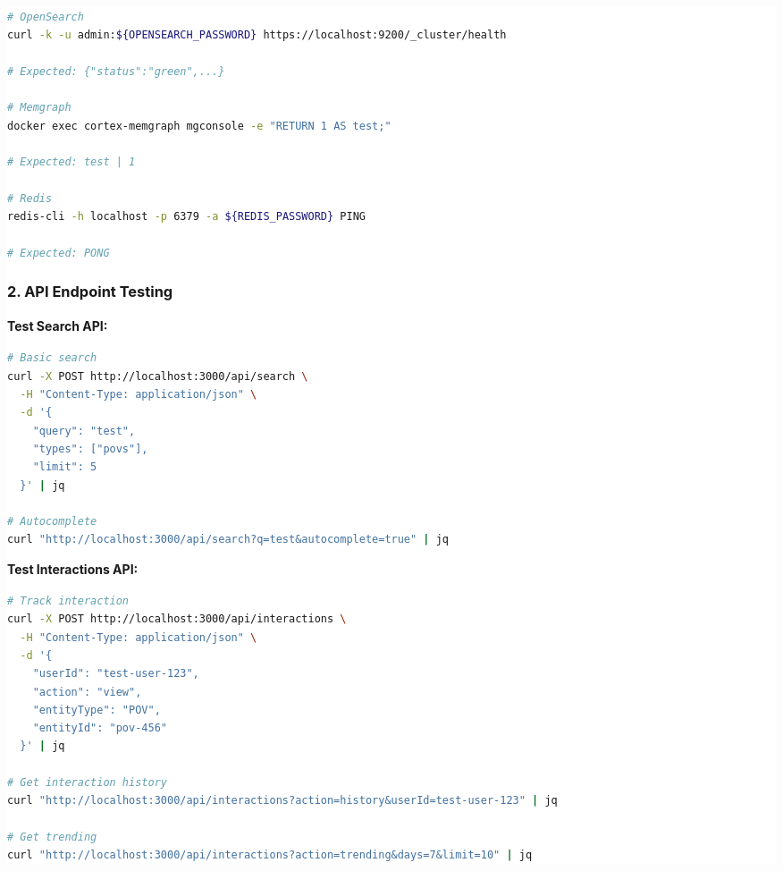 ```bash
# OpenSearch
curl -k -u admin:${OPENSEARCH_PASSWORD} https://localhost:9200/_cluster/health

# Expected: {"status":"green",...}

# Memgraph
docker exec cortex-memgraph mgconsole -e "RETURN 1 AS test;"

# Expected: test | 1

# Redis
redis-cli -h localhost -p 6379 -a ${REDIS_PASSWORD} PING

# Expected: PONG
```

### 2. API Endpoint Testing

**Test Search API:**

```bash
# Basic search
curl -X POST http://localhost:3000/api/search \
  -H "Content-Type: application/json" \
  -d '{
    "query": "test",
    "types": ["povs"],
    "limit": 5
  }' | jq

# Autocomplete
curl "http://localhost:3000/api/search?q=test&autocomplete=true" | jq
```

**Test Interactions API:**

```bash
# Track interaction
curl -X POST http://localhost:3000/api/interactions \
  -H "Content-Type: application/json" \
  -d '{
    "userId": "test-user-123",
    "action": "view",
    "entityType": "POV",
    "entityId": "pov-456"
  }' | jq

# Get interaction history
curl "http://localhost:3000/api/interactions?action=history&userId=test-user-123" | jq

# Get trending
curl "http://localhost:3000/api/interactions?action=trending&days=7&limit=10" | jq
```
